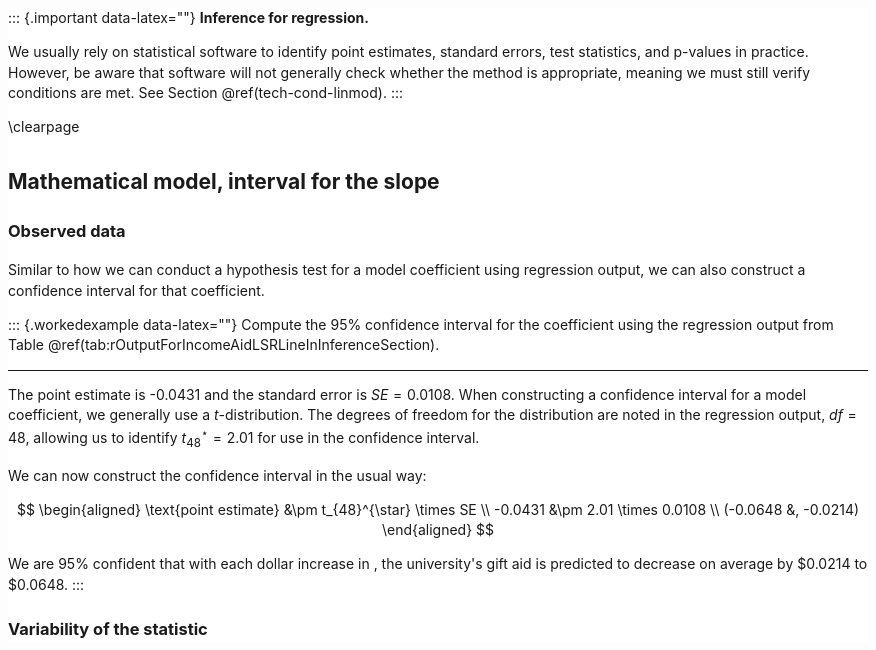 [^inf-model-slr-2]: We look in the second row corresponding to the family income variable.
    We see the point estimate of the slope of the line is -0.0431, the standard error of this estimate is 0.0108, and the $t$-test statistic is $T = -3.98$.
    The p-value corresponds exactly to the two-sided test we are interested in: 0.0002.
    The p-value is so small that we reject the null hypothesis and conclude that family income and financial aid at Elmhurst College for freshman entering in the year 2011 are negatively correlated and the true slope parameter is indeed less than 0, just as we believed in our analysis of Figure \@ref(fig:elmhurstScatterWLine).

::: {.important data-latex=""}
**Inference for regression.**

We usually rely on statistical software to identify point estimates, standard errors, test statistics, and p-values in practice.
However, be aware that software will not generally check whether the method is appropriate, meaning we must still verify conditions are met.
See Section \@ref(tech-cond-linmod).
:::

\clearpage

## Mathematical model, interval for the slope

### Observed data

Similar to how we can conduct a hypothesis test for a model coefficient using regression output, we can also construct a confidence interval for that coefficient.

::: {.workedexample data-latex=""}
Compute the 95% confidence interval for the coefficient using the regression output from Table \@ref(tab:rOutputForIncomeAidLSRLineInInferenceSection).

------------------------------------------------------------------------

The point estimate is -0.0431 and the standard error is $SE = 0.0108$.
When constructing a confidence interval for a model coefficient, we generally use a $t$-distribution.
The degrees of freedom for the distribution are noted in the regression output, $df = 48$, allowing us to identify $t_{48}^{\star} = 2.01$ for use in the confidence interval.

We can now construct the confidence interval in the usual way:

$$
\begin{aligned}
\text{point estimate} &\pm t_{48}^{\star} \times SE \\
-0.0431 &\pm 2.01 \times 0.0108 \\
(-0.0648 &, -0.0214)
\end{aligned}
$$

We are 95% confident that with each dollar increase in , the university's gift aid is predicted to decrease on average by \$0.0214 to \$0.0648.
:::

### Variability of the statistic


[^inf-model-slr-1]: The answer to this question relies on the idea that statistical data analysis is somewhat of an art.
[^inf-model-slr-3]: The trend appears to be linear, the data fall around the line with no obvious outliers, the variance is roughly constant.